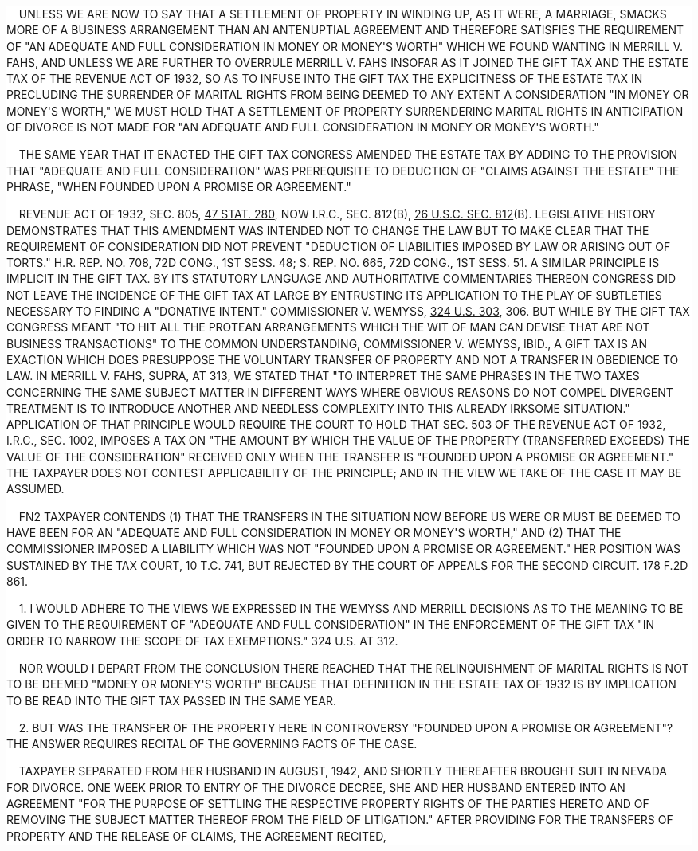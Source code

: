     UNLESS WE ARE NOW TO SAY THAT A SETTLEMENT OF PROPERTY IN WINDING UP, AS IT WERE, A MARRIAGE, SMACKS MORE OF A BUSINESS ARRANGEMENT THAN AN ANTENUPTIAL AGREEMENT AND THEREFORE SATISFIES THE REQUIREMENT OF "AN ADEQUATE AND FULL CONSIDERATION IN MONEY OR MONEY'S WORTH" WHICH WE FOUND WANTING IN MERRILL V. FAHS, AND UNLESS WE ARE FURTHER TO OVERRULE MERRILL V. FAHS INSOFAR AS IT JOINED THE GIFT TAX AND THE ESTATE TAX OF THE REVENUE ACT OF 1932, SO AS TO INFUSE INTO THE GIFT TAX THE EXPLICITNESS OF THE ESTATE TAX IN PRECLUDING THE SURRENDER OF MARITAL RIGHTS FROM BEING DEEMED TO ANY EXTENT A CONSIDERATION "IN MONEY OR MONEY'S WORTH," WE MUST HOLD THAT A SETTLEMENT OF PROPERTY SURRENDERING MARITAL RIGHTS IN ANTICIPATION OF DIVORCE IS NOT MADE FOR "AN ADEQUATE AND FULL CONSIDERATION IN MONEY OR MONEY'S WORTH."

    THE SAME YEAR THAT IT ENACTED THE GIFT TAX CONGRESS AMENDED THE ESTATE TAX BY ADDING TO THE PROVISION THAT "ADEQUATE AND FULL CONSIDERATION" WAS PREREQUISITE TO DEDUCTION OF "CLAIMS AGAINST THE ESTATE" THE PHRASE, "WHEN FOUNDED UPON A PROMISE OR AGREEMENT."

    REVENUE ACT OF 1932, SEC. 805, [47 STAT. 280][/us/stat/47/280], NOW I.R.C., SEC. 812(B), [26 U.S.C. SEC. 812][/us/usc/t26/s812](B).  LEGISLATIVE HISTORY DEMONSTRATES THAT THIS AMENDMENT WAS INTENDED NOT TO CHANGE THE LAW BUT TO MAKE CLEAR THAT THE REQUIREMENT OF CONSIDERATION DID NOT PREVENT "DEDUCTION OF LIABILITIES IMPOSED BY LAW OR ARISING OUT OF TORTS."  H.R. REP. NO. 708, 72D CONG., 1ST SESS. 48; S. REP. NO. 665, 72D CONG., 1ST SESS. 51.  A SIMILAR PRINCIPLE IS IMPLICIT IN THE GIFT TAX.  BY ITS STATUTORY LANGUAGE AND AUTHORITATIVE COMMENTARIES THEREON CONGRESS DID NOT LEAVE THE INCIDENCE OF THE GIFT TAX AT LARGE BY ENTRUSTING ITS APPLICATION TO THE PLAY OF SUBTLETIES NECESSARY TO FINDING A "DONATIVE INTENT."  COMMISSIONER V. WEMYSS, [324 U.S. 303][/us/courts/scotus/usReporter/324/303], 306.  BUT WHILE BY THE GIFT TAX CONGRESS MEANT "TO HIT ALL THE PROTEAN ARRANGEMENTS WHICH THE WIT OF MAN CAN DEVISE THAT ARE NOT BUSINESS TRANSACTIONS" TO THE COMMON UNDERSTANDING, COMMISSIONER V. WEMYSS, IBID., A GIFT TAX IS AN EXACTION WHICH DOES PRESUPPOSE THE VOLUNTARY TRANSFER OF PROPERTY AND NOT A TRANSFER IN OBEDIENCE TO LAW.  IN MERRILL V. FAHS, SUPRA, AT 313, WE STATED THAT "TO INTERPRET THE SAME PHRASES IN THE TWO TAXES CONCERNING THE SAME SUBJECT MATTER IN DIFFERENT WAYS WHERE OBVIOUS REASONS DO NOT COMPEL DIVERGENT TREATMENT IS TO INTRODUCE ANOTHER AND NEEDLESS COMPLEXITY INTO THIS ALREADY IRKSOME SITUATION."  APPLICATION OF THAT PRINCIPLE WOULD REQUIRE THE COURT TO HOLD THAT SEC. 503 OF THE REVENUE ACT OF 1932, I.R.C., SEC. 1002, IMPOSES A TAX ON "THE AMOUNT BY WHICH THE VALUE OF THE PROPERTY (TRANSFERRED EXCEEDS) THE VALUE OF THE CONSIDERATION" RECEIVED ONLY WHEN THE TRANSFER IS "FOUNDED UPON A PROMISE OR AGREEMENT."  THE TAXPAYER DOES NOT CONTEST APPLICABILITY OF THE PRINCIPLE; AND IN THE VIEW WE TAKE OF THE CASE IT MAY BE ASSUMED.

    FN2  TAXPAYER CONTENDS (1) THAT THE TRANSFERS IN THE SITUATION NOW BEFORE US WERE OR MUST BE DEEMED TO HAVE BEEN FOR AN "ADEQUATE AND FULL CONSIDERATION IN MONEY OR MONEY'S WORTH," AND (2) THAT THE COMMISSIONER IMPOSED A LIABILITY WHICH WAS NOT "FOUNDED UPON A PROMISE OR AGREEMENT."  HER POSITION WAS SUSTAINED BY THE TAX COURT, 10 T.C. 741, BUT REJECTED BY THE COURT OF APPEALS FOR THE SECOND CIRCUIT.  178 F.2D 861.

    1.  I WOULD ADHERE TO THE VIEWS WE EXPRESSED IN THE WEMYSS AND MERRILL DECISIONS AS TO THE MEANING TO BE GIVEN TO THE REQUIREMENT OF "ADEQUATE AND FULL CONSIDERATION" IN THE ENFORCEMENT OF THE GIFT TAX "IN ORDER TO NARROW THE SCOPE OF TAX EXEMPTIONS."  324 U.S. AT 312.

    NOR WOULD I DEPART FROM THE CONCLUSION THERE REACHED THAT THE RELINQUISHMENT OF MARITAL RIGHTS IS NOT TO BE DEEMED "MONEY OR MONEY'S WORTH" BECAUSE THAT DEFINITION IN THE ESTATE TAX OF 1932 IS BY IMPLICATION TO BE READ INTO THE GIFT TAX PASSED IN THE SAME YEAR.

    2.  BUT WAS THE TRANSFER OF THE PROPERTY HERE IN CONTROVERSY "FOUNDED UPON A PROMISE OR AGREEMENT"?  THE ANSWER REQUIRES RECITAL OF THE GOVERNING FACTS OF THE CASE.

    TAXPAYER SEPARATED FROM HER HUSBAND IN AUGUST, 1942, AND SHORTLY THEREAFTER BROUGHT SUIT IN NEVADA FOR DIVORCE.  ONE WEEK PRIOR TO ENTRY OF THE DIVORCE DECREE, SHE AND HER HUSBAND ENTERED INTO AN AGREEMENT "FOR THE PURPOSE OF SETTLING THE RESPECTIVE PROPERTY RIGHTS OF THE PARTIES HERETO AND OF REMOVING THE SUBJECT MATTER THEREOF FROM THE FIELD OF LITIGATION."  AFTER PROVIDING FOR THE TRANSFERS OF PROPERTY AND THE RELEASE OF CLAIMS, THE AGREEMENT RECITED,


[/us/courts/scotus/usReporter/340/106]: https://publicdocs.github.io/go/links?ns=uslm-x&ref=%2Fus%2Fcourts%2Fscotus%2FusReporter%2F340%2F106
[/us/courts/scotus/usReporter/339/917]: https://publicdocs.github.io/go/links?ns=uslm-x&ref=%2Fus%2Fcourts%2Fscotus%2FusReporter%2F339%2F917
[/us/courts/scotus/usReporter/324/303]: https://publicdocs.github.io/go/links?ns=uslm-x&ref=%2Fus%2Fcourts%2Fscotus%2FusReporter%2F324%2F303
[/us/courts/scotus/usReporter/324/308]: https://publicdocs.github.io/go/links?ns=uslm-x&ref=%2Fus%2Fcourts%2Fscotus%2FusReporter%2F324%2F308
[/us/courts/scotus/usReporter/103/62]: https://publicdocs.github.io/go/links?ns=uslm-x&ref=%2Fus%2Fcourts%2Fscotus%2FusReporter%2F103%2F62
[/us/courts/scotus/usReporter/274/91]: https://publicdocs.github.io/go/links?ns=uslm-x&ref=%2Fus%2Fcourts%2Fscotus%2FusReporter%2F274%2F91
[/us/stat/47/247]: https://publicdocs.github.io/go/links?ns=uslm&ref=%2Fus%2Fstat%2F47%2F247
[/us/usc/t26/s1002]: https://publicdocs.github.io/go/links?ns=uslm&ref=%2Fus%2Fusc%2Ft26%2Fs1002
[/us/courts/scotus/usReporter/324/308]: https://publicdocs.github.io/go/links?ns=uslm-x&ref=%2Fus%2Fcourts%2Fscotus%2FusReporter%2F324%2F308
[/us/stat/47/280]: https://publicdocs.github.io/go/links?ns=uslm&ref=%2Fus%2Fstat%2F47%2F280
[/us/usc/t26/s812]: https://publicdocs.github.io/go/links?ns=uslm&ref=%2Fus%2Fusc%2Ft26%2Fs812
[/us/stat/47/280]: https://publicdocs.github.io/go/links?ns=uslm&ref=%2Fus%2Fstat%2F47%2F280
[/us/usc/t26/s812]: https://publicdocs.github.io/go/links?ns=uslm&ref=%2Fus%2Fusc%2Ft26%2Fs812
[/us/courts/scotus/usReporter/324/303]: https://publicdocs.github.io/go/links?ns=uslm-x&ref=%2Fus%2Fcourts%2Fscotus%2FusReporter%2F324%2F303